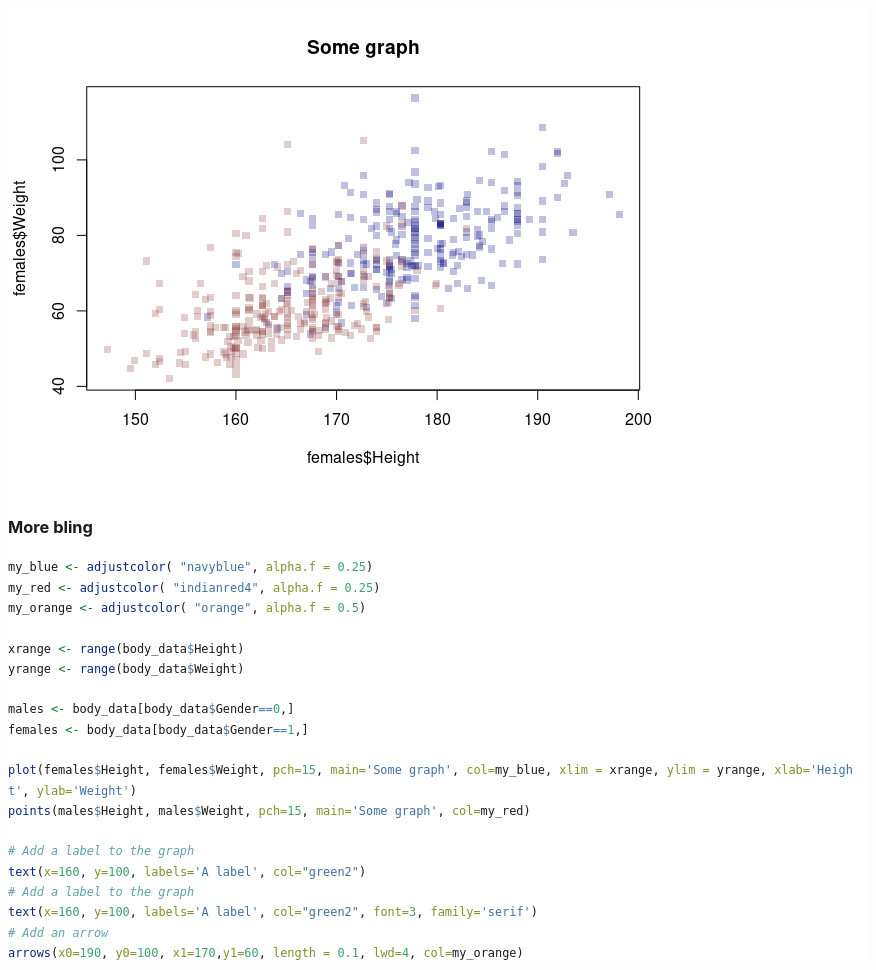 ![](base_plotting_files/figure-gfm/unnamed-chunk-16-1.png)

### More bling

``` r
my_blue <- adjustcolor( "navyblue", alpha.f = 0.25)
my_red <- adjustcolor( "indianred4", alpha.f = 0.25)
my_orange <- adjustcolor( "orange", alpha.f = 0.5)

xrange <- range(body_data$Height)
yrange <- range(body_data$Weight)

males <- body_data[body_data$Gender==0,]
females <- body_data[body_data$Gender==1,]

plot(females$Height, females$Weight, pch=15, main='Some graph', col=my_blue, xlim = xrange, ylim = yrange, xlab='Height', ylab='Weight')
points(males$Height, males$Weight, pch=15, main='Some graph', col=my_red)

# Add a label to the graph
text(x=160, y=100, labels='A label', col="green2")
# Add a label to the graph
text(x=160, y=100, labels='A label', col="green2", font=3, family='serif')
# Add an arrow
arrows(x0=190, y0=100, x1=170,y1=60, length = 0.1, lwd=4, col=my_orange)
```
